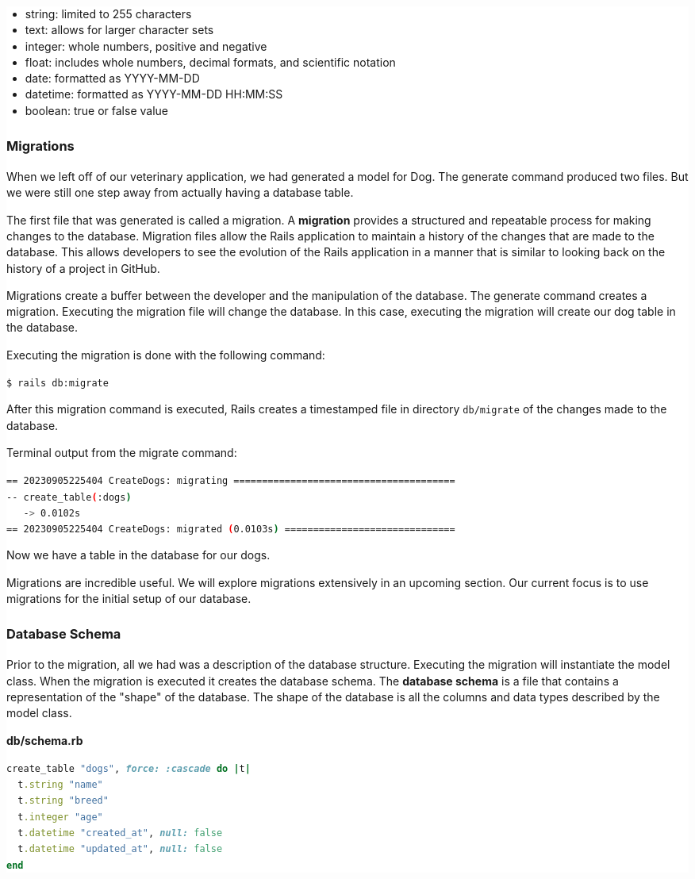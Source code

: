 - string: limited to 255 characters
- text: allows for larger character sets
- integer: whole numbers, positive and negative
- float: includes whole numbers, decimal formats, and scientific notation
- date: formatted as YYYY-MM-DD
- datetime: formatted as YYYY-MM-DD HH:MM:SS
- boolean: true or false value

### Migrations

When we left off of our veterinary application, we had generated a model for Dog. The generate command produced two files. But we were still one step away from actually having a database table.

The first file that was generated is called a migration. A **migration** provides a structured and repeatable process for making changes to the database. Migration files allow the Rails application to maintain a history of the changes that are made to the database. This allows developers to see the evolution of the Rails application in a manner that is similar to looking back on the history of a project in GitHub.

Migrations create a buffer between the developer and the manipulation of the database. The generate command creates a migration. Executing the migration file will change the database. In this case, executing the migration will create our dog table in the database.

Executing the migration is done with the following command:

```bash
$ rails db:migrate
```

After this migration command is executed, Rails creates a timestamped file in directory `db/migrate` of the changes made to the database.

Terminal output from the migrate command:

```bash
== 20230905225404 CreateDogs: migrating =======================================
-- create_table(:dogs)
   -> 0.0102s
== 20230905225404 CreateDogs: migrated (0.0103s) ==============================
```

Now we have a table in the database for our dogs.

Migrations are incredible useful. We will explore migrations extensively in an upcoming section. Our current focus is to use migrations for the initial setup of our database.

### Database Schema

Prior to the migration, all we had was a description of the database structure. Executing the migration will instantiate the model class. When the migration is executed it creates the database schema. The **database schema** is a file that contains a representation of the "shape" of the database. The shape of the database is all the columns and data types described by the model class.

**db/schema.rb**

```ruby
create_table "dogs", force: :cascade do |t|
  t.string "name"
  t.string "breed"
  t.integer "age"
  t.datetime "created_at", null: false
  t.datetime "updated_at", null: false
end
```
